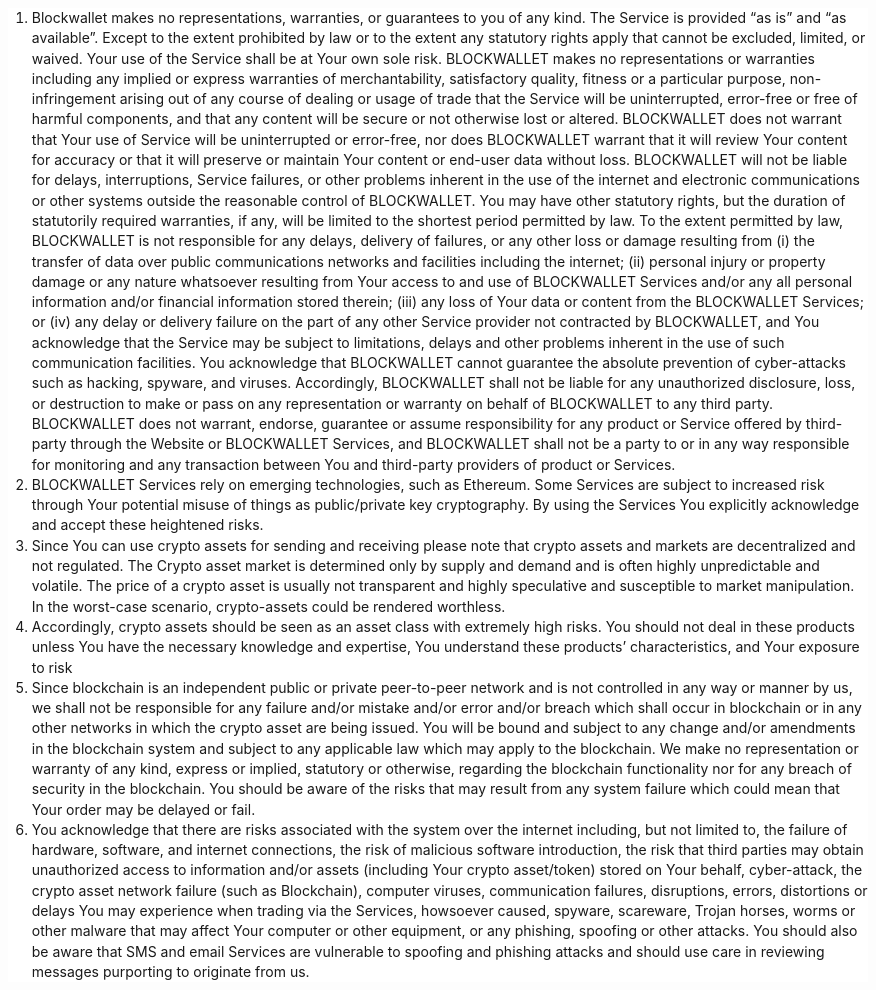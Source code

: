 1. Blockwallet makes no representations, warranties, or guarantees to you of any kind. The Service is provided “as is” and “as available”. Except to the extent prohibited by law or to the extent any statutory rights apply that cannot be excluded, limited, or waived. Your use of the Service shall be at Your own sole risk. BLOCKWALLET makes no representations or warranties including any implied or express warranties of merchantability, satisfactory quality, fitness or a particular purpose, non-infringement arising out of any course of dealing or usage of trade that the Service will be uninterrupted, error-free or free of harmful components, and that any content will be secure or not otherwise lost or altered. BLOCKWALLET does not warrant that Your use of Service will be uninterrupted or error-free, nor does BLOCKWALLET warrant that it will review Your content for accuracy or that it will preserve or maintain Your content or end-user data without loss. BLOCKWALLET will not be liable for delays, interruptions, Service failures, or other problems inherent in the use of the internet and electronic communications or other systems outside the reasonable control of BLOCKWALLET. You may have other statutory rights, but the duration of statutorily required warranties, if any, will be limited to the shortest period permitted by law. To the extent permitted by law, BLOCKWALLET is not responsible for any delays, delivery of failures, or any other loss or damage resulting from (i) the transfer of data over public communications networks and facilities including the internet; (ii) personal injury or property damage or any nature whatsoever resulting from Your access to and use of BLOCKWALLET Services and/or any all personal information and/or financial information stored therein; (iii) any loss of Your data or content from the BLOCKWALLET Services; or (iv) any delay or delivery failure on the part of any other Service provider not contracted by BLOCKWALLET, and You acknowledge that the Service may be subject to limitations, delays and other problems inherent in the use of such communication facilities. You acknowledge that BLOCKWALLET cannot guarantee the absolute prevention of cyber-attacks such as hacking, spyware, and viruses. Accordingly, BLOCKWALLET shall not be liable for any unauthorized disclosure, loss, or destruction to make or pass on any representation or warranty on behalf of BLOCKWALLET to any third party. BLOCKWALLET does not warrant, endorse, guarantee or assume responsibility for any product or Service offered by third-party through the Website or BLOCKWALLET Services, and BLOCKWALLET shall not be a party to or in any way responsible for monitoring and any transaction between You and third-party providers of product or Services.
2. BLOCKWALLET Services rely on emerging technologies, such as Ethereum. Some Services are subject to increased risk through Your potential misuse of things as public/private key cryptography. By using the Services You explicitly acknowledge and accept these heightened risks.
3. Since You can use crypto assets for sending and receiving please note that crypto assets and markets are decentralized and not regulated. The Crypto asset market is determined only by supply and demand and is often highly unpredictable and volatile. The price of a crypto asset is usually not transparent and highly speculative and susceptible to market manipulation. In the worst-case scenario, crypto-assets could be rendered worthless.
4. Accordingly, crypto assets should be seen as an asset class with extremely high risks. You should not deal in these products unless You have the necessary knowledge and expertise, You understand these products’ characteristics, and Your exposure to risk
5. Since blockchain is an independent public or private peer-to-peer network and is not controlled in any way or manner by us, we shall not be responsible for any failure and/or mistake and/or error and/or breach which shall occur in blockchain or in any other networks in which the crypto asset are being issued. You will be bound and subject to any change and/or amendments in the blockchain system and subject to any applicable law which may apply to the blockchain. We make no representation or warranty of any kind, express or implied, statutory or otherwise, regarding the blockchain functionality nor for any breach of security in the blockchain. You should be aware of the risks that may result from any system failure which could mean that Your order may be delayed or fail.
6. You acknowledge that there are risks associated with the system over the internet including, but not limited to, the failure of hardware, software, and internet connections, the risk of malicious software introduction, the risk that third parties may obtain unauthorized access to information and/or assets (including Your crypto asset/token) stored on Your behalf, cyber-attack, the crypto asset network failure (such as Blockchain), computer viruses, communication failures, disruptions, errors, distortions or delays You may experience when trading via the Services, howsoever caused, spyware, scareware, Trojan horses, worms or other malware that may affect Your computer or other equipment, or any phishing, spoofing or other attacks. You should also be aware that SMS and email Services are vulnerable to spoofing and phishing attacks and should use care in reviewing messages purporting to originate from us.
